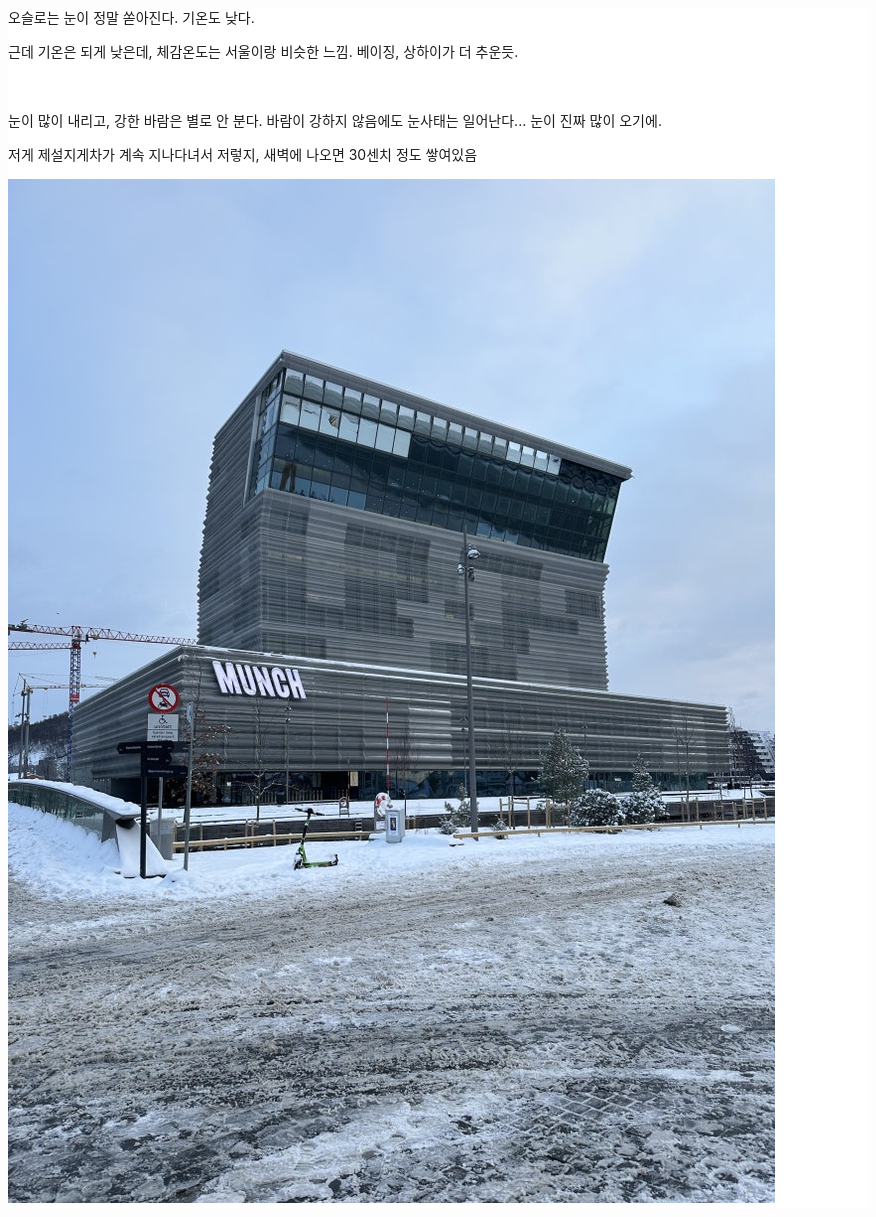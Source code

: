 오슬로는 눈이 정말 쏟아진다. 기온도 낮다.

근데 기온은 되게 낮은데, 체감온도는 서울이랑 비슷한 느낌. 베이징, 상하이가 더 추운듯.

​

눈이 많이 내리고, 강한 바람은 별로 안 분다. 바람이 강하지 않음에도 눈사태는 일어난다... 눈이 진짜 많이 오기에.

저게 제설지게차가 계속 지나다녀서 저렇지, 새벽에 나오면 30센치 정도 쌓여있음

![21](/assets/img/223307196577/21.png)
